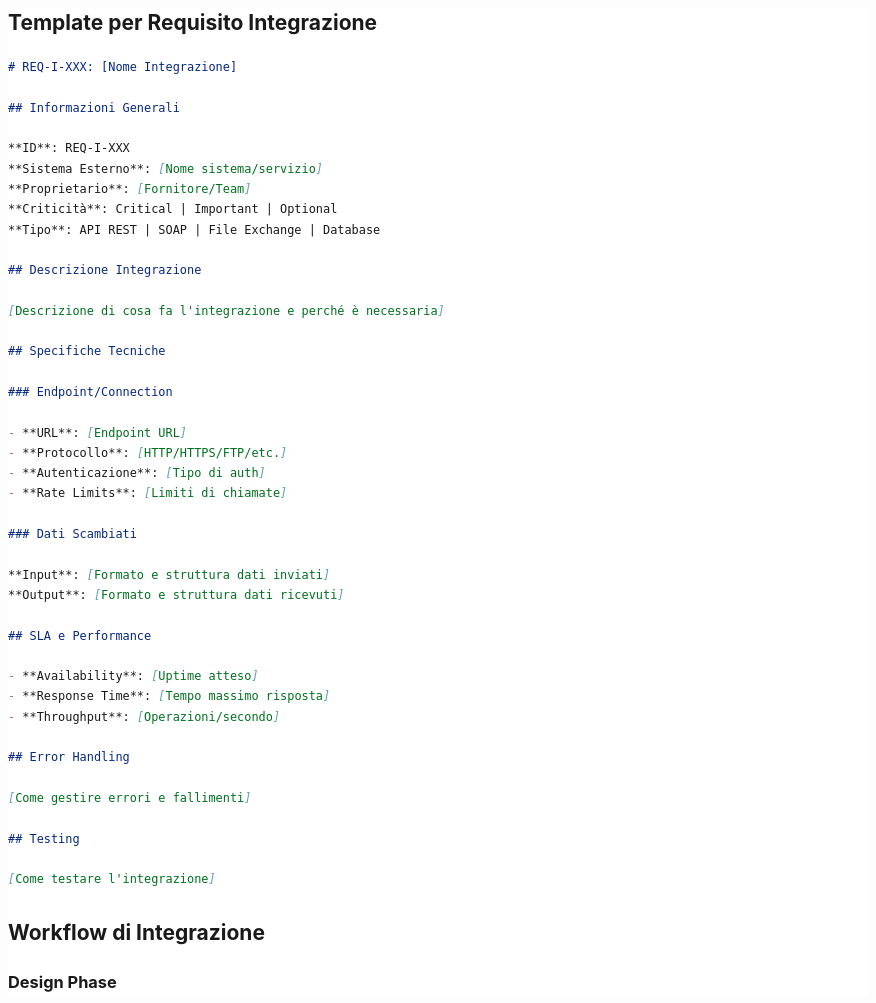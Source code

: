 ## Template per Requisito Integrazione

```markdown
# REQ-I-XXX: [Nome Integrazione]

## Informazioni Generali

**ID**: REQ-I-XXX
**Sistema Esterno**: [Nome sistema/servizio]
**Proprietario**: [Fornitore/Team]
**Criticità**: Critical | Important | Optional
**Tipo**: API REST | SOAP | File Exchange | Database

## Descrizione Integrazione

[Descrizione di cosa fa l'integrazione e perché è necessaria]

## Specifiche Tecniche

### Endpoint/Connection

- **URL**: [Endpoint URL]
- **Protocollo**: [HTTP/HTTPS/FTP/etc.]
- **Autenticazione**: [Tipo di auth]
- **Rate Limits**: [Limiti di chiamate]

### Dati Scambiati

**Input**: [Formato e struttura dati inviati]  
**Output**: [Formato e struttura dati ricevuti]

## SLA e Performance

- **Availability**: [Uptime atteso]
- **Response Time**: [Tempo massimo risposta]
- **Throughput**: [Operazioni/secondo]

## Error Handling

[Come gestire errori e fallimenti]

## Testing

[Come testare l'integrazione]
```

## Workflow di Integrazione

### Design Phase
